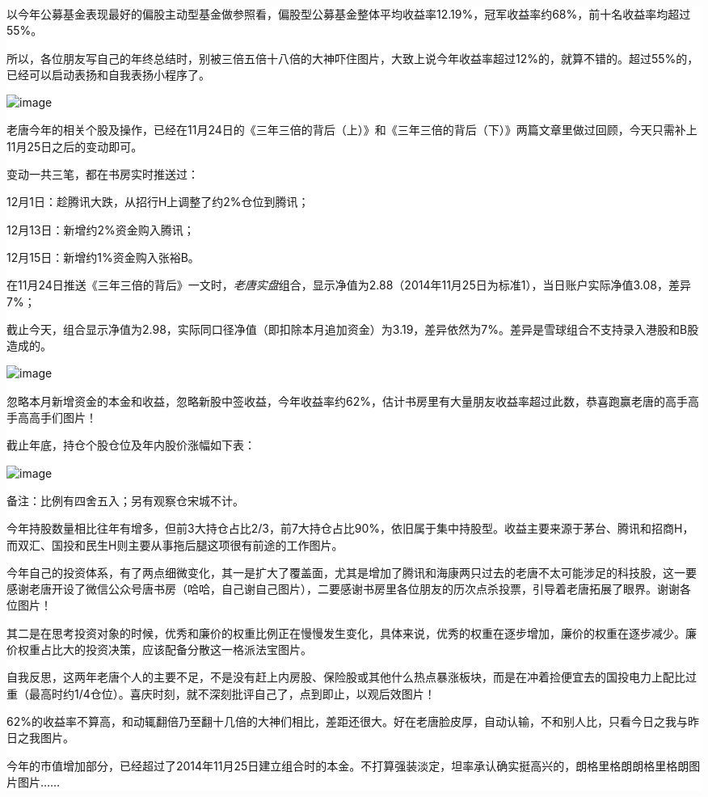 
以今年公募基金表现最好的偏股主动型基金做参照看，偏股型公募基金整体平均收益率12.19%，冠军收益率约68%，前十名收益率均超过55%。



所以，各位朋友写自己的年终总结时，别被三倍五倍十八倍的大神吓住图片，大致上说今年收益率超过12%的，就算不错的。超过55%的，已经可以启动表扬和自我表扬小程序了。

![image](https://github.com/fengyumozhu/tsf/assets/6201828/920108fe-06bf-4d86-884a-f7f314942eeb)


老唐今年的相关个股及操作，已经在11月24日的《三年三倍的背后（上）》和《三年三倍的背后（下）》两篇文章里做过回顾，今天只需补上11月25日之后的变动即可。

 

变动一共三笔，都在书房实时推送过：

12月1日：趁腾讯大跌，从招行H上调整了约2%仓位到腾讯；

12月13日：新增约2%资金购入腾讯；

12月15日：新增约1%资金购入张裕B。

 

在11月24日推送《三年三倍的背后》一文时，$老唐实盘$组合，显示净值为2.88（2014年11月25日为标准1），当日账户实际净值3.08，差异7%；



截止今天，组合显示净值为2.98，实际同口径净值（即扣除本月追加资金）为3.19，差异依然为7%。差异是雪球组合不支持录入港股和B股造成的。

![image](https://github.com/fengyumozhu/tsf/assets/6201828/d4ee57a2-714f-4685-968a-0d0e416b68ef)


忽略本月新增资金的本金和收益，忽略新股中签收益，今年收益率约62%，估计书房里有大量朋友收益率超过此数，恭喜跑赢老唐的高手高手高高手们图片！

 

截止年底，持仓个股仓位及年内股价涨幅如下表：

![image](https://github.com/fengyumozhu/tsf/assets/6201828/eb63cc86-9bd6-429c-9513-c7eebeddd62c)


备注：比例有四舍五入；另有观察仓宋城不计。



今年持股数量相比往年有增多，但前3大持仓占比2/3，前7大持仓占比90%，依旧属于集中持股型。收益主要来源于茅台、腾讯和招商H，而双汇、国投和民生H则主要从事拖后腿这项很有前途的工作图片。

 

今年自己的投资体系，有了两点细微变化，其一是扩大了覆盖面，尤其是增加了腾讯和海康两只过去的老唐不太可能涉足的科技股，这一要感谢老唐开设了微信公众号唐书房（哈哈，自己谢自己图片），二要感谢书房里各位朋友的历次点杀投票，引导着老唐拓展了眼界。谢谢各位图片！

 

其二是在思考投资对象的时候，优秀和廉价的权重比例正在慢慢发生变化，具体来说，优秀的权重在逐步增加，廉价的权重在逐步减少。廉价权重占比大的投资决策，应该配备分散这一格派法宝图片。



自我反思，这两年老唐个人的主要不足，不是没有赶上内房股、保险股或其他什么热点暴涨板块，而是在冲着捡便宜去的国投电力上配比过重（最高时约1/4仓位）。喜庆时刻，就不深刻批评自己了，点到即止，以观后效图片！

 

62%的收益率不算高，和动辄翻倍乃至翻十几倍的大神们相比，差距还很大。好在老唐脸皮厚，自动认输，不和别人比，只看今日之我与昨日之我图片。



今年的市值增加部分，已经超过了2014年11月25日建立组合时的本金。不打算强装淡定，坦率承认确实挺高兴的，朗格里格朗朗格里格朗图片图片……
